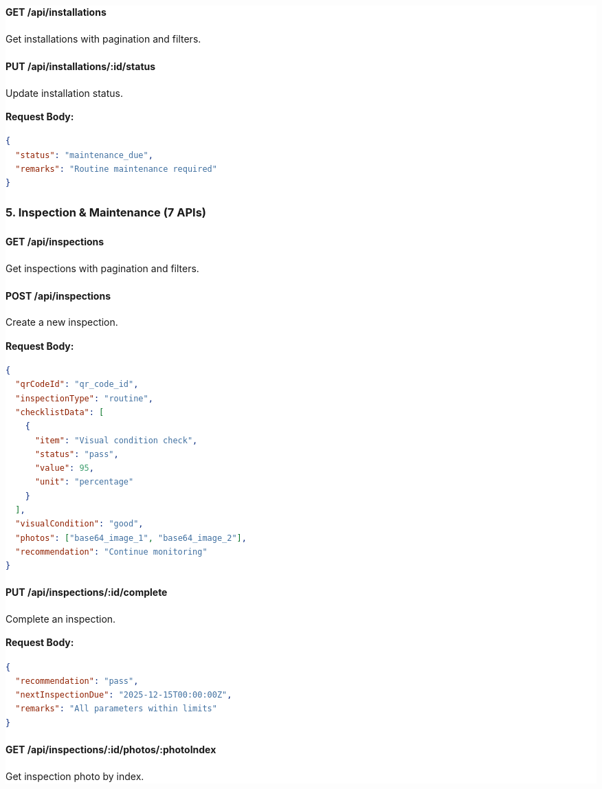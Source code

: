 #### GET /api/installations
Get installations with pagination and filters.

#### PUT /api/installations/:id/status
Update installation status.

**Request Body:**
```json
{
  "status": "maintenance_due",
  "remarks": "Routine maintenance required"
}
```

### 5. Inspection & Maintenance (7 APIs)

#### GET /api/inspections
Get inspections with pagination and filters.

#### POST /api/inspections
Create a new inspection.

**Request Body:**
```json
{
  "qrCodeId": "qr_code_id",
  "inspectionType": "routine",
  "checklistData": [
    {
      "item": "Visual condition check",
      "status": "pass",
      "value": 95,
      "unit": "percentage"
    }
  ],
  "visualCondition": "good",
  "photos": ["base64_image_1", "base64_image_2"],
  "recommendation": "Continue monitoring"
}
```

#### PUT /api/inspections/:id/complete
Complete an inspection.

**Request Body:**
```json
{
  "recommendation": "pass",
  "nextInspectionDue": "2025-12-15T00:00:00Z",
  "remarks": "All parameters within limits"
}
```

#### GET /api/inspections/:id/photos/:photoIndex
Get inspection photo by index.

